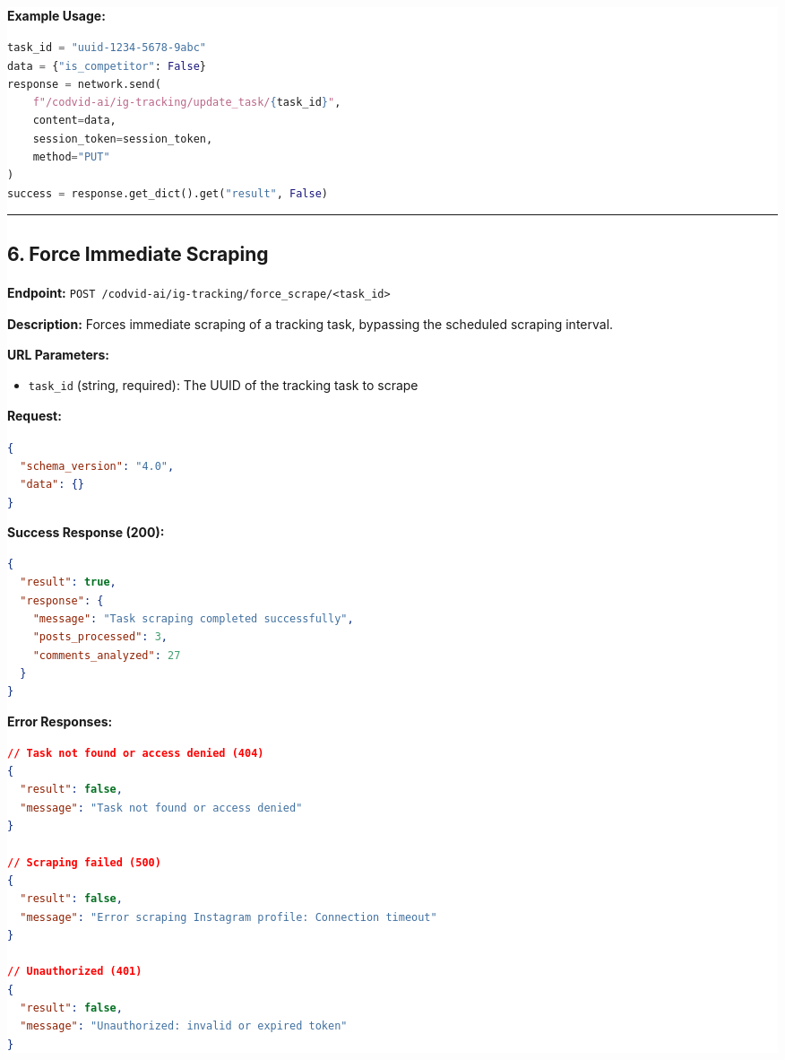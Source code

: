 **Example Usage:**
```python
task_id = "uuid-1234-5678-9abc"
data = {"is_competitor": False}
response = network.send(
    f"/codvid-ai/ig-tracking/update_task/{task_id}",
    content=data,
    session_token=session_token,
    method="PUT"
)
success = response.get_dict().get("result", False)
```

---

## 6. Force Immediate Scraping

**Endpoint:** `POST /codvid-ai/ig-tracking/force_scrape/<task_id>`

**Description:** Forces immediate scraping of a tracking task, bypassing the scheduled scraping interval.

**URL Parameters:**
- `task_id` (string, required): The UUID of the tracking task to scrape

**Request:**
```json
{
  "schema_version": "4.0",
  "data": {}
}
```

**Success Response (200):**
```json
{
  "result": true,
  "response": {
    "message": "Task scraping completed successfully",
    "posts_processed": 3,
    "comments_analyzed": 27
  }
}
```

**Error Responses:**
```json
// Task not found or access denied (404)
{
  "result": false,
  "message": "Task not found or access denied"
}

// Scraping failed (500)
{
  "result": false,
  "message": "Error scraping Instagram profile: Connection timeout"
}

// Unauthorized (401)
{
  "result": false,
  "message": "Unauthorized: invalid or expired token"
}
```
